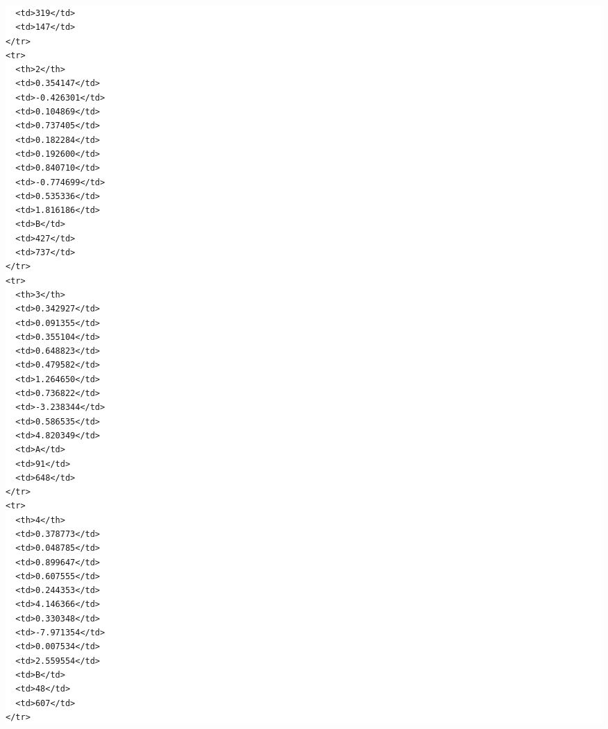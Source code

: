       <td>319</td>
      <td>147</td>
    </tr>
    <tr>
      <th>2</th>
      <td>0.354147</td>
      <td>-0.426301</td>
      <td>0.104869</td>
      <td>0.737405</td>
      <td>0.182284</td>
      <td>0.192600</td>
      <td>0.840710</td>
      <td>-0.774699</td>
      <td>0.535336</td>
      <td>1.816186</td>
      <td>B</td>
      <td>427</td>
      <td>737</td>
    </tr>
    <tr>
      <th>3</th>
      <td>0.342927</td>
      <td>0.091355</td>
      <td>0.355104</td>
      <td>0.648823</td>
      <td>0.479582</td>
      <td>1.264650</td>
      <td>0.736822</td>
      <td>-3.238344</td>
      <td>0.586535</td>
      <td>4.820349</td>
      <td>A</td>
      <td>91</td>
      <td>648</td>
    </tr>
    <tr>
      <th>4</th>
      <td>0.378773</td>
      <td>0.048785</td>
      <td>0.899647</td>
      <td>0.607555</td>
      <td>0.244353</td>
      <td>4.146366</td>
      <td>0.330348</td>
      <td>-7.971354</td>
      <td>0.007534</td>
      <td>2.559554</td>
      <td>B</td>
      <td>48</td>
      <td>607</td>
    </tr>
  </tbody>
</table>
</div>
